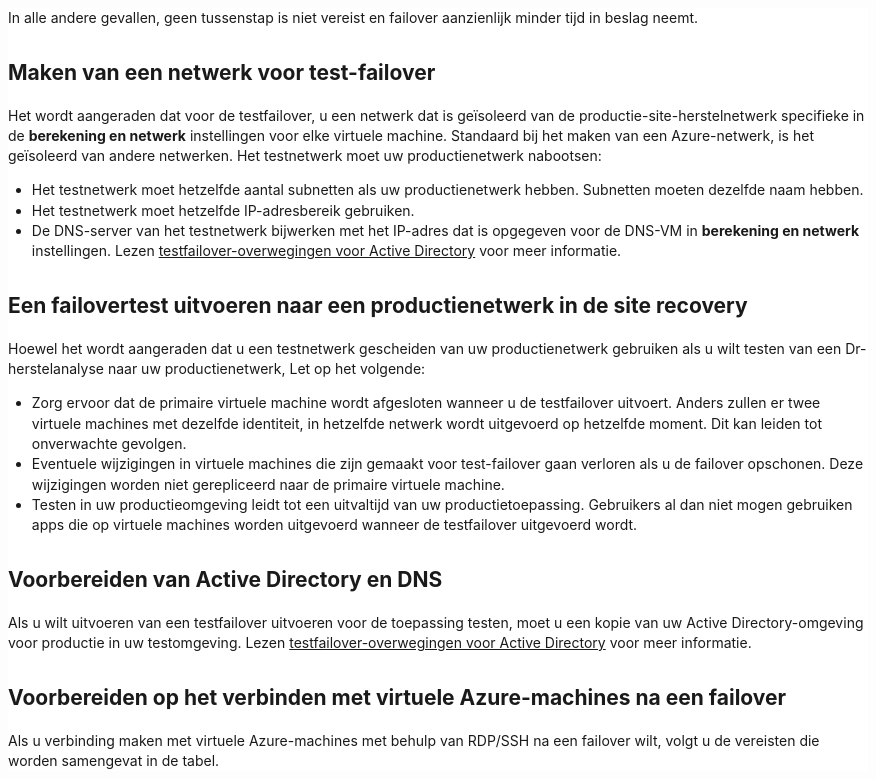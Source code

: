 In alle andere gevallen, geen tussenstap is niet vereist en failover aanzienlijk minder tijd in beslag neemt.


## <a name="create-a-network-for-test-failover"></a>Maken van een netwerk voor test-failover

Het wordt aangeraden dat voor de testfailover, u een netwerk dat is geïsoleerd van de productie-site-herstelnetwerk specifieke in de **berekening en netwerk** instellingen voor elke virtuele machine. Standaard bij het maken van een Azure-netwerk, is het geïsoleerd van andere netwerken. Het testnetwerk moet uw productienetwerk nabootsen:

- Het testnetwerk moet hetzelfde aantal subnetten als uw productienetwerk hebben. Subnetten moeten dezelfde naam hebben.
- Het testnetwerk moet hetzelfde IP-adresbereik gebruiken.
- De DNS-server van het testnetwerk bijwerken met het IP-adres dat is opgegeven voor de DNS-VM in **berekening en netwerk** instellingen. Lezen [testfailover-overwegingen voor Active Directory](site-recovery-active-directory.md#test-failover-considerations) voor meer informatie.


## <a name="test-failover-to-a-production-network-in-the-recovery-site"></a>Een failovertest uitvoeren naar een productienetwerk in de site recovery

Hoewel het wordt aangeraden dat u een testnetwerk gescheiden van uw productienetwerk gebruiken als u wilt testen van een Dr-herstelanalyse naar uw productienetwerk, Let op het volgende:

- Zorg ervoor dat de primaire virtuele machine wordt afgesloten wanneer u de testfailover uitvoert. Anders zullen er twee virtuele machines met dezelfde identiteit, in hetzelfde netwerk wordt uitgevoerd op hetzelfde moment. Dit kan leiden tot onverwachte gevolgen.
- Eventuele wijzigingen in virtuele machines die zijn gemaakt voor test-failover gaan verloren als u de failover opschonen. Deze wijzigingen worden niet gerepliceerd naar de primaire virtuele machine.
- Testen in uw productieomgeving leidt tot een uitvaltijd van uw productietoepassing. Gebruikers al dan niet mogen gebruiken apps die op virtuele machines worden uitgevoerd wanneer de testfailover uitgevoerd wordt.  



## <a name="prepare-active-directory-and-dns"></a>Voorbereiden van Active Directory en DNS

Als u wilt uitvoeren van een testfailover uitvoeren voor de toepassing testen, moet u een kopie van uw Active Directory-omgeving voor productie in uw testomgeving. Lezen [testfailover-overwegingen voor Active Directory](site-recovery-active-directory.md#test-failover-considerations) voor meer informatie.

## <a name="prepare-to-connect-to-azure-vms-after-failover"></a>Voorbereiden op het verbinden met virtuele Azure-machines na een failover

Als u verbinding maken met virtuele Azure-machines met behulp van RDP/SSH na een failover wilt, volgt u de vereisten die worden samengevat in de tabel.
